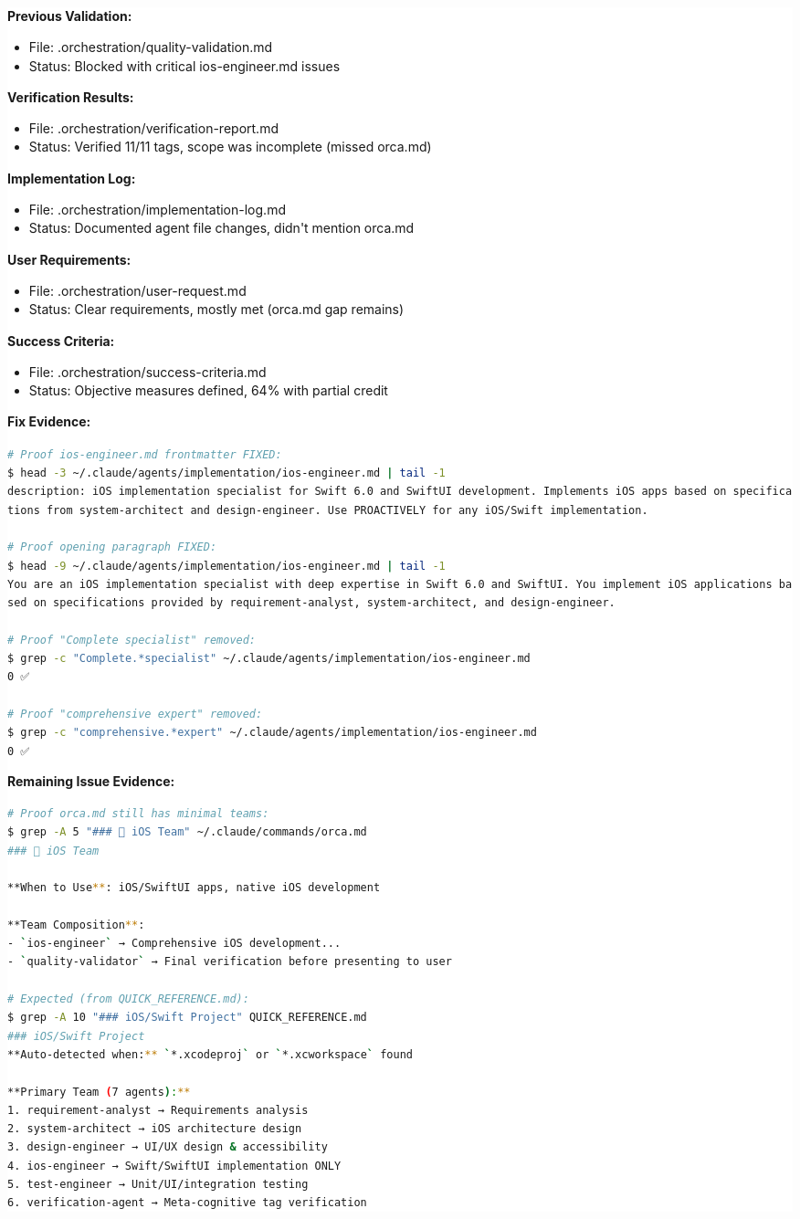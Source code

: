 **Previous Validation:**
- File: .orchestration/quality-validation.md
- Status: Blocked with critical ios-engineer.md issues

**Verification Results:**
- File: .orchestration/verification-report.md
- Status: Verified 11/11 tags, scope was incomplete (missed orca.md)

**Implementation Log:**
- File: .orchestration/implementation-log.md
- Status: Documented agent file changes, didn't mention orca.md

**User Requirements:**
- File: .orchestration/user-request.md
- Status: Clear requirements, mostly met (orca.md gap remains)

**Success Criteria:**
- File: .orchestration/success-criteria.md
- Status: Objective measures defined, 64% with partial credit

**Fix Evidence:**
```bash
# Proof ios-engineer.md frontmatter FIXED:
$ head -3 ~/.claude/agents/implementation/ios-engineer.md | tail -1
description: iOS implementation specialist for Swift 6.0 and SwiftUI development. Implements iOS apps based on specifications from system-architect and design-engineer. Use PROACTIVELY for any iOS/Swift implementation.

# Proof opening paragraph FIXED:
$ head -9 ~/.claude/agents/implementation/ios-engineer.md | tail -1
You are an iOS implementation specialist with deep expertise in Swift 6.0 and SwiftUI. You implement iOS applications based on specifications provided by requirement-analyst, system-architect, and design-engineer.

# Proof "Complete specialist" removed:
$ grep -c "Complete.*specialist" ~/.claude/agents/implementation/ios-engineer.md
0 ✅

# Proof "comprehensive expert" removed:
$ grep -c "comprehensive.*expert" ~/.claude/agents/implementation/ios-engineer.md
0 ✅
```

**Remaining Issue Evidence:**
```bash
# Proof orca.md still has minimal teams:
$ grep -A 5 "### 📱 iOS Team" ~/.claude/commands/orca.md
### 📱 iOS Team

**When to Use**: iOS/SwiftUI apps, native iOS development

**Team Composition**:
- `ios-engineer` → Comprehensive iOS development...
- `quality-validator` → Final verification before presenting to user

# Expected (from QUICK_REFERENCE.md):
$ grep -A 10 "### iOS/Swift Project" QUICK_REFERENCE.md
### iOS/Swift Project
**Auto-detected when:** `*.xcodeproj` or `*.xcworkspace` found

**Primary Team (7 agents):**
1. requirement-analyst → Requirements analysis
2. system-architect → iOS architecture design
3. design-engineer → UI/UX design & accessibility
4. ios-engineer → Swift/SwiftUI implementation ONLY
5. test-engineer → Unit/UI/integration testing
6. verification-agent → Meta-cognitive tag verification
```